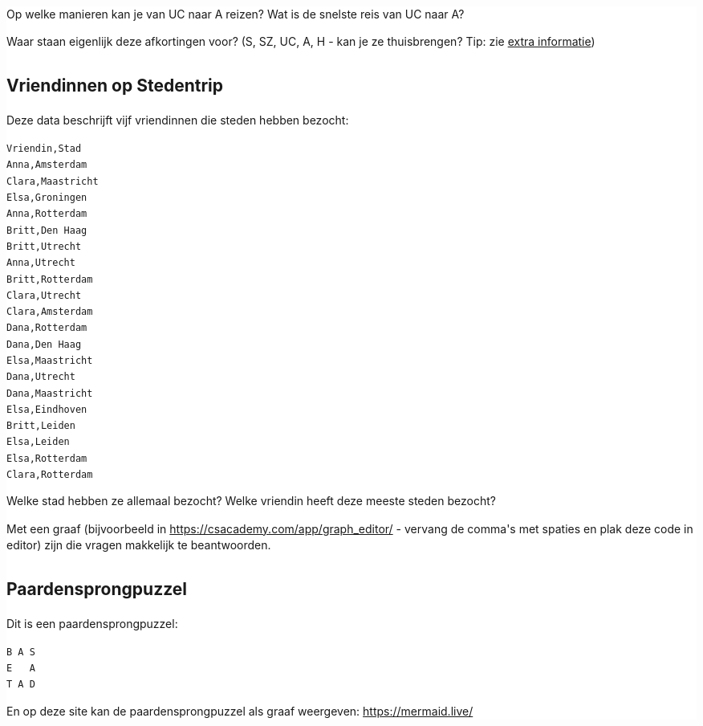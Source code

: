 Op welke manieren kan je van UC naar A reizen? Wat is de snelste reis van UC naar A?

Waar staan eigenlijk deze afkortingen voor? (S, SZ, UC, A, H - kan je ze thuisbrengen? Tip: zie [extra informatie](https://www.ns.nl/rpx?ctx=arnu%7CfromStation%3D8400621%7CtoStation%3D8400567%7CplannedFromTime%3D2024-12-10T14%3A37%3A00%2B01%3A00%7CplannedArrivalTime%3D2024-12-10T14%3A56%3A00%2B01%3A00%7CexcludeHighSpeedTrains%3Dfalse%7CsearchForAccessibleTrip%3Dfalse%7ClocalTrainsOnly%3Dfalse%7CtravelAssistance%3Dfalse%7CtripSummaryHash%3D446193610))

## Vriendinnen op Stedentrip

Deze data beschrijft vijf vriendinnen die steden hebben bezocht:
```
Vriendin,Stad
Anna,Amsterdam
Clara,Maastricht
Elsa,Groningen
Anna,Rotterdam
Britt,Den Haag
Britt,Utrecht
Anna,Utrecht
Britt,Rotterdam
Clara,Utrecht
Clara,Amsterdam
Dana,Rotterdam
Dana,Den Haag
Elsa,Maastricht
Dana,Utrecht
Dana,Maastricht
Elsa,Eindhoven
Britt,Leiden
Elsa,Leiden
Elsa,Rotterdam
Clara,Rotterdam
```

Welke stad hebben ze allemaal bezocht?
Welke vriendin heeft deze meeste steden bezocht?

Met een graaf (bijvoorbeeld in https://csacademy.com/app/graph_editor/ - vervang de comma's met spaties en plak deze code in editor) zijn die vragen makkelijk te beantwoorden.



## Paardensprongpuzzel

Dit is een paardensprongpuzzel:

```
B A S
E   A
T A D
```

En op deze site kan de paardensprongpuzzel als graaf weergeven: https://mermaid.live/
